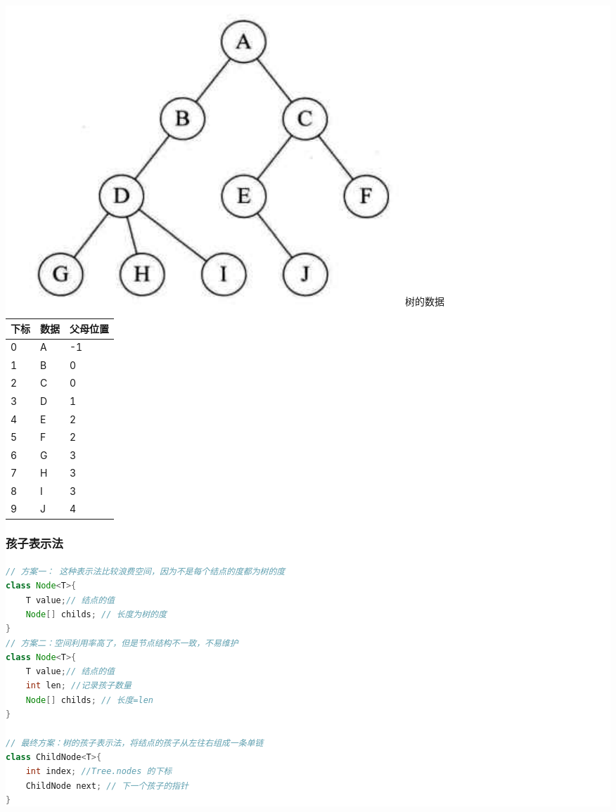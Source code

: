 ![1673663493166](image/数据结构/1673663493166.png)
树的数据

| 下标 | 数据 | 父母位置 |
| ---- | ---- | -------- |
| 0    | A    | -1       |
| 1    | B    | 0        |
| 2    | C    | 0        |
| 3    | D    | 1        |
| 4    | E    | 2        |
| 5    | F    | 2        |
| 6    | G    | 3        |
| 7    | H    | 3        |
| 8    | I    | 3        |
| 9    | J    | 4        |

### 孩子表示法

```java
// 方案一： 这种表示法比较浪费空间，因为不是每个结点的度都为树的度
class Node<T>{
    T value;// 结点的值
    Node[] childs; // 长度为树的度
}
// 方案二：空间利用率高了，但是节点结构不一致，不易维护
class Node<T>{
    T value;// 结点的值
    int len; //记录孩子数量
    Node[] childs; // 长度=len
}

// 最终方案：树的孩子表示法，将结点的孩子从左往右组成一条单链
class ChildNode<T>{
    int index; //Tree.nodes 的下标
    ChildNode next; // 下一个孩子的指针
}
```